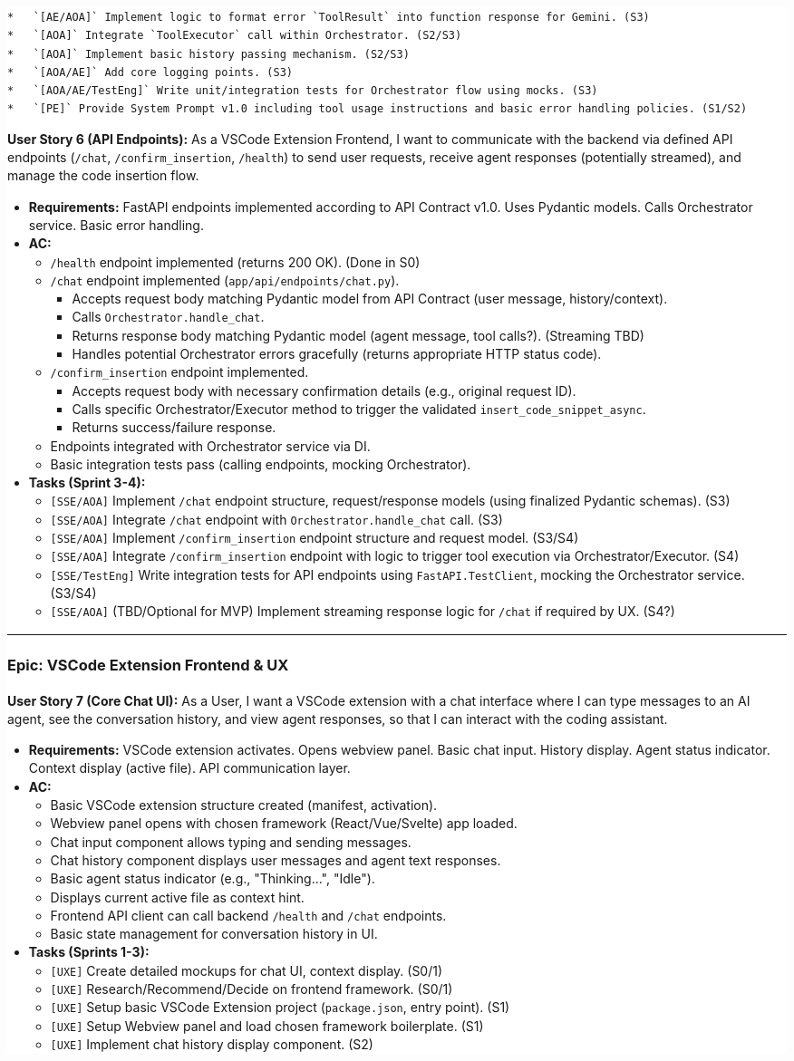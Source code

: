     *   `[AE/AOA]` Implement logic to format error `ToolResult` into function response for Gemini. (S3)
    *   `[AOA]` Integrate `ToolExecutor` call within Orchestrator. (S2/S3)
    *   `[AOA]` Implement basic history passing mechanism. (S2/S3)
    *   `[AOA/AE]` Add core logging points. (S3)
    *   `[AOA/AE/TestEng]` Write unit/integration tests for Orchestrator flow using mocks. (S3)
    *   `[PE]` Provide System Prompt v1.0 including tool usage instructions and basic error handling policies. (S1/S2)

**User Story 6 (API Endpoints):** As a VSCode Extension Frontend, I want to communicate with the backend via defined API endpoints (`/chat`, `/confirm_insertion`, `/health`) to send user requests, receive agent responses (potentially streamed), and manage the code insertion flow.

*   **Requirements:** FastAPI endpoints implemented according to API Contract v1.0. Uses Pydantic models. Calls Orchestrator service. Basic error handling.
*   **AC:**
    *   `/health` endpoint implemented (returns 200 OK). (Done in S0)
    *   `/chat` endpoint implemented (`app/api/endpoints/chat.py`).
        *   Accepts request body matching Pydantic model from API Contract (user message, history/context).
        *   Calls `Orchestrator.handle_chat`.
        *   Returns response body matching Pydantic model (agent message, tool calls?). (Streaming TBD)
        *   Handles potential Orchestrator errors gracefully (returns appropriate HTTP status code).
    *   `/confirm_insertion` endpoint implemented.
        *   Accepts request body with necessary confirmation details (e.g., original request ID).
        *   Calls specific Orchestrator/Executor method to trigger the validated `insert_code_snippet_async`.
        *   Returns success/failure response.
    *   Endpoints integrated with Orchestrator service via DI.
    *   Basic integration tests pass (calling endpoints, mocking Orchestrator).
*   **Tasks (Sprint 3-4):**
    *   `[SSE/AOA]` Implement `/chat` endpoint structure, request/response models (using finalized Pydantic schemas). (S3)
    *   `[SSE/AOA]` Integrate `/chat` endpoint with `Orchestrator.handle_chat` call. (S3)
    *   `[SSE/AOA]` Implement `/confirm_insertion` endpoint structure and request model. (S3/S4)
    *   `[SSE/AOA]` Integrate `/confirm_insertion` endpoint with logic to trigger tool execution via Orchestrator/Executor. (S4)
    *   `[SSE/TestEng]` Write integration tests for API endpoints using `FastAPI.TestClient`, mocking the Orchestrator service. (S3/S4)
    *   `[SSE/AOA]` (TBD/Optional for MVP) Implement streaming response logic for `/chat` if required by UX. (S4?)

---

### **Epic: VSCode Extension Frontend & UX**

**User Story 7 (Core Chat UI):** As a User, I want a VSCode extension with a chat interface where I can type messages to an AI agent, see the conversation history, and view agent responses, so that I can interact with the coding assistant.

*   **Requirements:** VSCode extension activates. Opens webview panel. Basic chat input. History display. Agent status indicator. Context display (active file). API communication layer.
*   **AC:**
    *   Basic VSCode extension structure created (manifest, activation).
    *   Webview panel opens with chosen framework (React/Vue/Svelte) app loaded.
    *   Chat input component allows typing and sending messages.
    *   Chat history component displays user messages and agent text responses.
    *   Basic agent status indicator (e.g., "Thinking...", "Idle").
    *   Displays current active file as context hint.
    *   Frontend API client can call backend `/health` and `/chat` endpoints.
    *   Basic state management for conversation history in UI.
*   **Tasks (Sprints 1-3):**
    *   `[UXE]` Create detailed mockups for chat UI, context display. (S0/1)
    *   `[UXE]` Research/Recommend/Decide on frontend framework. (S0/1)
    *   `[UXE]` Setup basic VSCode Extension project (`package.json`, entry point). (S1)
    *   `[UXE]` Setup Webview panel and load chosen framework boilerplate. (S1)
    *   `[UXE]` Implement chat history display component. (S2)